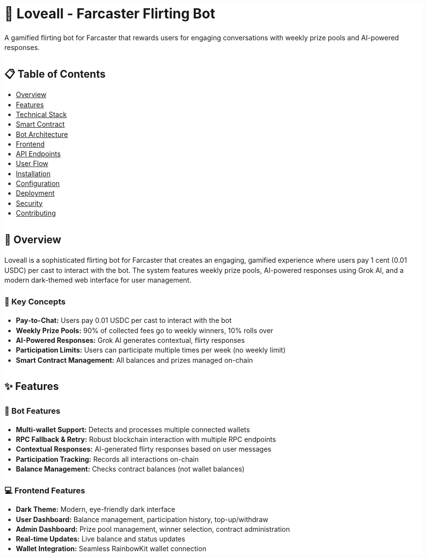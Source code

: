 # 🥰 Loveall - Farcaster Flirting Bot

A gamified flirting bot for Farcaster that rewards users for engaging conversations with weekly prize pools and AI-powered responses.

## 📋 Table of Contents

- [Overview](#overview)
- [Features](#features)
- [Technical Stack](#technical-stack)
- [Smart Contract](#smart-contract)
- [Bot Architecture](#bot-architecture)
- [Frontend](#frontend)
- [API Endpoints](#api-endpoints)
- [User Flow](#user-flow)
- [Installation](#installation)
- [Configuration](#configuration)
- [Deployment](#deployment)
- [Security](#security)
- [Contributing](#contributing)

## 🌟 Overview

Loveall is a sophisticated flirting bot for Farcaster that creates an engaging, gamified experience where users pay 1 cent (0.01 USDC) per cast to interact with the bot. The system features weekly prize pools, AI-powered responses using Grok AI, and a modern dark-themed web interface for user management.

### 🎯 Key Concepts

- **Pay-to-Chat:** Users pay 0.01 USDC per cast to interact with the bot
- **Weekly Prize Pools:** 90% of collected fees go to weekly winners, 10% rolls over
- **AI-Powered Responses:** Grok AI generates contextual, flirty responses
- **Participation Limits:** Users can participate multiple times per week (no weekly limit)
- **Smart Contract Management:** All balances and prizes managed on-chain

## ✨ Features

### 🤖 Bot Features
- **Multi-wallet Support:** Detects and processes multiple connected wallets
- **RPC Fallback & Retry:** Robust blockchain interaction with multiple RPC endpoints
- **Contextual Responses:** AI-generated flirty responses based on user messages
- **Participation Tracking:** Records all interactions on-chain
- **Balance Management:** Checks contract balances (not wallet balances)

### 💻 Frontend Features
- **Dark Theme:** Modern, eye-friendly dark interface
- **User Dashboard:** Balance management, participation history, top-up/withdraw
- **Admin Dashboard:** Prize pool management, winner selection, contract administration
- **Real-time Updates:** Live balance and status updates
- **Wallet Integration:** Seamless RainbowKit wallet connection
